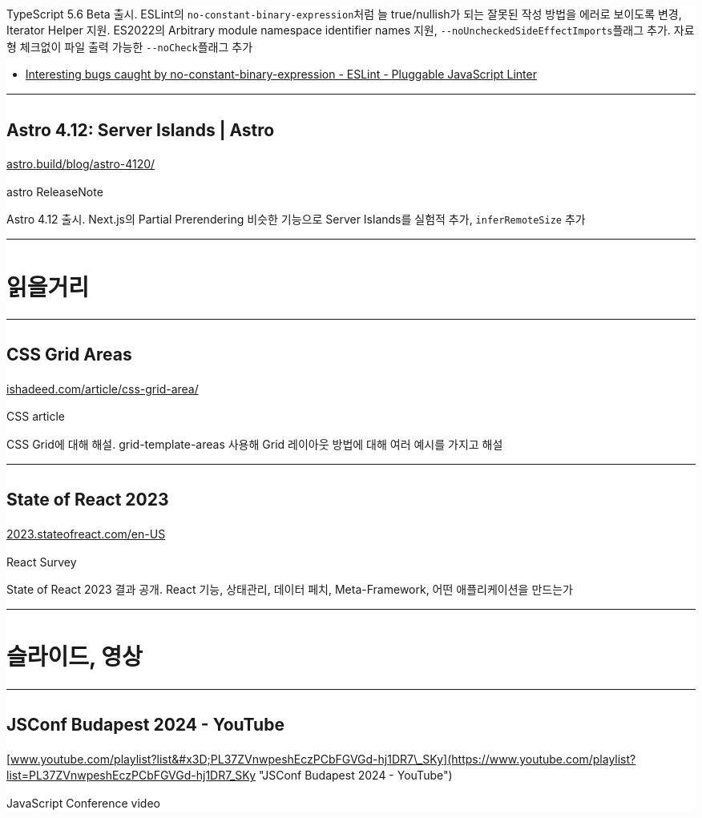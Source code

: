 TypeScript 5.6 Beta 출시.
ESLint의 `no-constant-binary-expression`처럼 늘 true/nullish가 되는 잘못된 작성 방법을 에러로 보이도록 변경, Iterator Helper 지원.
ES2022의 Arbitrary module namespace identifier names 지원, `--noUncheckedSideEffectImports`플래그 추가.
자료형 체크없이 파일 출력 가능한 `--noCheck`플래그 추가

- [Interesting bugs caught by no-constant-binary-expression - ESLint - Pluggable JavaScript Linter](https://eslint.org/blog/2022/07/interesting-bugs-caught-by-no-constant-binary-expression/ "Interesting bugs caught by no-constant-binary-expression - ESLint - Pluggable JavaScript Linter")

----

## Astro 4.12: Server Islands | Astro
[astro.build/blog/astro-4120/](https://astro.build/blog/astro-4120/ "Astro 4.12: Server Islands | Astro")
<p class="jser-tags jser-tag-icon"><span class="jser-tag">astro</span> <span class="jser-tag">ReleaseNote</span></p>

Astro 4.12 출시.
Next.js의 Partial Prerendering 비슷한 기능으로 Server Islands를 실험적 추가, `inferRemoteSize` 추가


----
<h1 class="site-genre">읽을거리</h1>

----

## CSS Grid Areas
[ishadeed.com/article/css-grid-area/](https://ishadeed.com/article/css-grid-area/ "CSS Grid Areas")
<p class="jser-tags jser-tag-icon"><span class="jser-tag">CSS</span> <span class="jser-tag">article</span></p>

CSS Grid에 대해 해설.
grid-template-areas 사용해 Grid 레이아웃 방법에 대해 여러 예시를 가지고 해설


----

## State of React 2023
[2023.stateofreact.com/en-US](https://2023.stateofreact.com/en-US "State of React 2023")
<p class="jser-tags jser-tag-icon"><span class="jser-tag">React</span> <span class="jser-tag">Survey</span></p>

State of React 2023 결과 공개.
React 기능, 상태관리, 데이터 페치, Meta-Framework, 어떤 애플리케이션을 만드는가


----
<h1 class="site-genre">슬라이드, 영상</h1>

----

## JSConf Budapest 2024 - YouTube
[www.youtube.com/playlist?list&#x3D;PL37ZVnwpeshEczPCbFGVGd-hj1DR7\_SKy](https://www.youtube.com/playlist?list=PL37ZVnwpeshEczPCbFGVGd-hj1DR7_SKy "JSConf Budapest 2024 - YouTube")
<p class="jser-tags jser-tag-icon"><span class="jser-tag">JavaScript</span> <span class="jser-tag">Conference</span> <span class="jser-tag">video</span></p>
